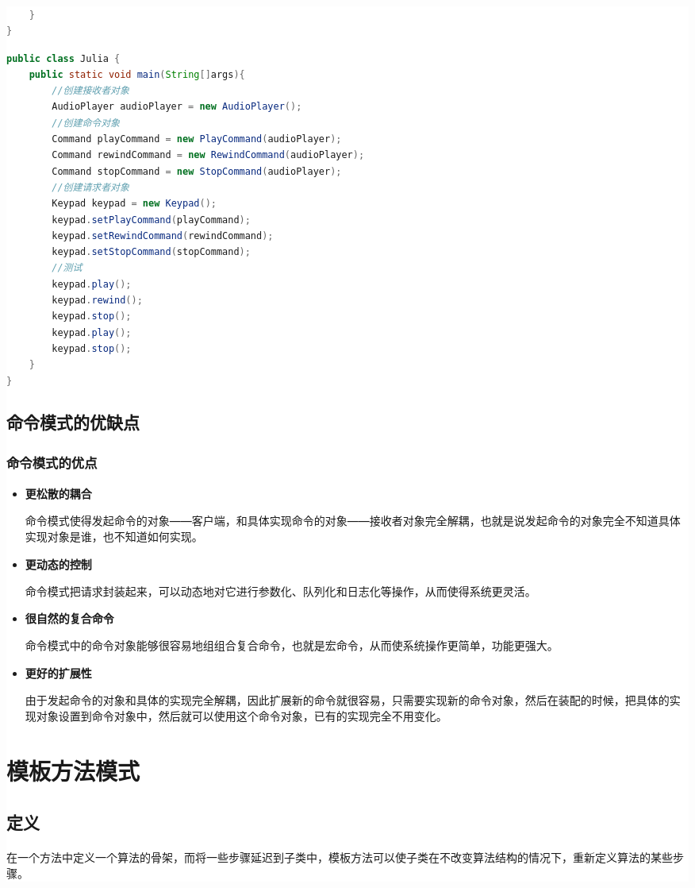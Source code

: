 ```java
    }
}
```

```java
public class Julia {
    public static void main(String[]args){
        //创建接收者对象
        AudioPlayer audioPlayer = new AudioPlayer();
        //创建命令对象
        Command playCommand = new PlayCommand(audioPlayer);
        Command rewindCommand = new RewindCommand(audioPlayer);
        Command stopCommand = new StopCommand(audioPlayer);
        //创建请求者对象
        Keypad keypad = new Keypad();
        keypad.setPlayCommand(playCommand);
        keypad.setRewindCommand(rewindCommand);
        keypad.setStopCommand(stopCommand);
        //测试
        keypad.play();
        keypad.rewind();
        keypad.stop();
        keypad.play();
        keypad.stop();
    }
}
```

## 命令模式的优缺点

### 命令模式的优点

- **更松散的耦合**

	命令模式使得发起命令的对象——客户端，和具体实现命令的对象——接收者对象完全解耦，也就是说发起命令的对象完全不知道具体实现对象是谁，也不知道如何实现。

- **更动态的控制**

	命令模式把请求封装起来，可以动态地对它进行参数化、队列化和日志化等操作，从而使得系统更灵活。

- **很自然的复合命令**

	命令模式中的命令对象能够很容易地组组合复合命令，也就是宏命令，从而使系统操作更简单，功能更强大。

- **更好的扩展性**

	由于发起命令的对象和具体的实现完全解耦，因此扩展新的命令就很容易，只需要实现新的命令对象，然后在装配的时候，把具体的实现对象设置到命令对象中，然后就可以使用这个命令对象，已有的实现完全不用变化。

# 模板方法模式

## 定义

在一个方法中定义一个算法的骨架，而将一些步骤延迟到子类中，模板方法可以使子类在不改变算法结构的情况下，重新定义算法的某些步骤。
